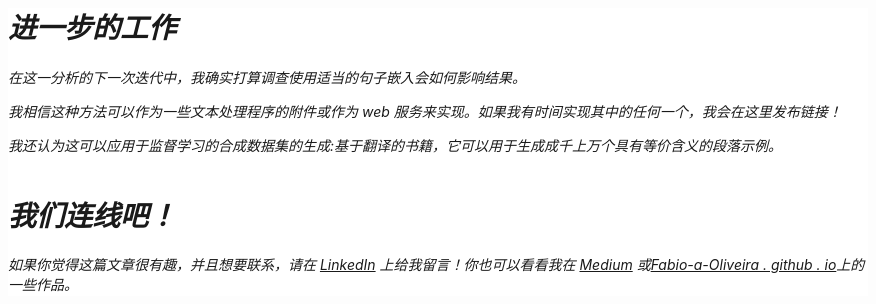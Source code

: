 # *进一步的工作*

*在这一分析的下一次迭代中，我确实打算调查使用适当的句子嵌入会如何影响结果。*

*我相信这种方法可以作为一些文本处理程序的附件或作为 web 服务来实现。如果我有时间实现其中的任何一个，我会在这里发布链接！*

*我还认为这可以应用于监督学习的合成数据集的生成:基于翻译的书籍，它可以用于生成成千上万个具有等价含义的段落示例。*

# *我们连线吧！*

*如果你觉得这篇文章很有趣，并且想要联系，请在 [LinkedIn](https://www.linkedin.com/in/fabioarbacholiveira/) 上给我留言！你也可以看看我在 [Medium](https://fabio-a-oliveira.medium.com/) 或[Fabio-a-Oliveira . github . io](http://fabio-a-oliveira.github.io)上的一些作品。*